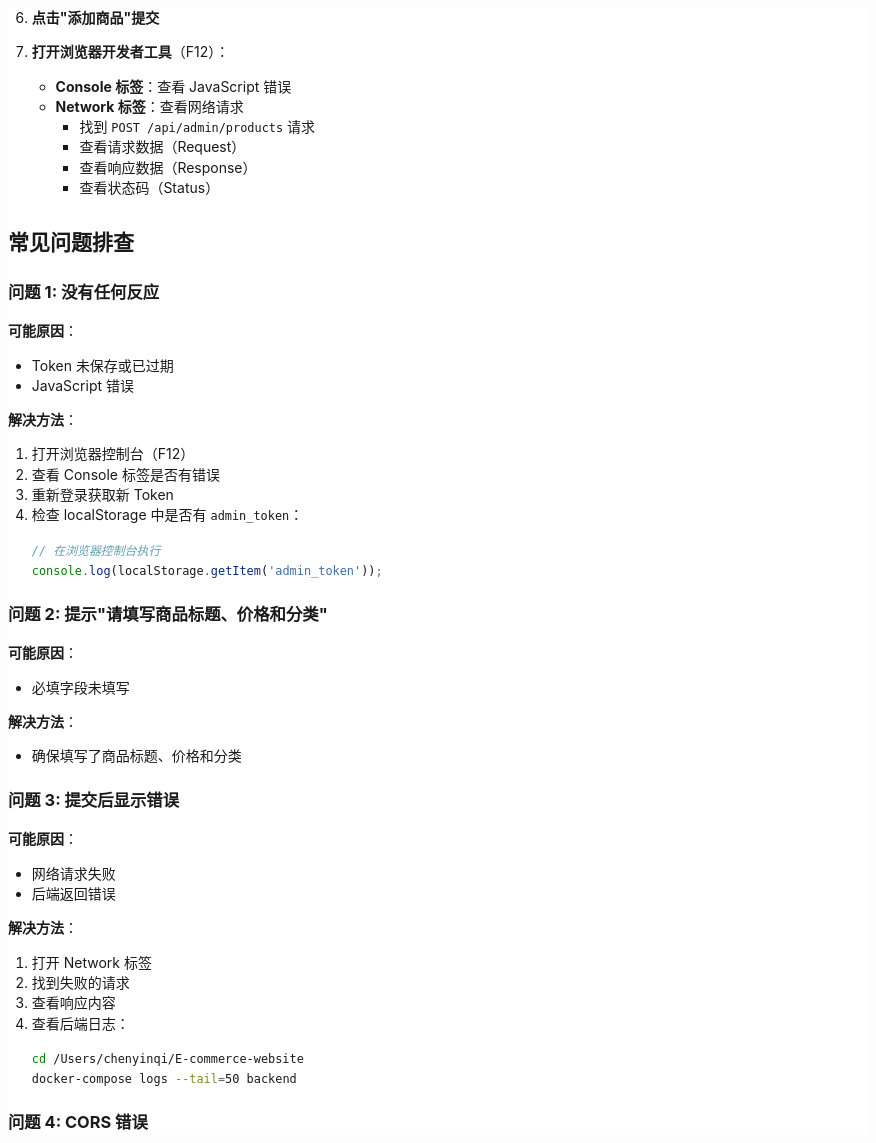 6. **点击"添加商品"提交**

7. **打开浏览器开发者工具**（F12）：
   - **Console 标签**：查看 JavaScript 错误
   - **Network 标签**：查看网络请求
     - 找到 `POST /api/admin/products` 请求
     - 查看请求数据（Request）
     - 查看响应数据（Response）
     - 查看状态码（Status）

## 常见问题排查

### 问题 1: 没有任何反应

**可能原因**：
- Token 未保存或已过期
- JavaScript 错误

**解决方法**：
1. 打开浏览器控制台（F12）
2. 查看 Console 标签是否有错误
3. 重新登录获取新 Token
4. 检查 localStorage 中是否有 `admin_token`：
   ```javascript
   // 在浏览器控制台执行
   console.log(localStorage.getItem('admin_token'));
   ```

### 问题 2: 提示"请填写商品标题、价格和分类"

**可能原因**：
- 必填字段未填写

**解决方法**：
- 确保填写了商品标题、价格和分类

### 问题 3: 提交后显示错误

**可能原因**：
- 网络请求失败
- 后端返回错误

**解决方法**：
1. 打开 Network 标签
2. 找到失败的请求
3. 查看响应内容
4. 查看后端日志：
   ```bash
   cd /Users/chenyinqi/E-commerce-website
   docker-compose logs --tail=50 backend
   ```

### 问题 4: CORS 错误
